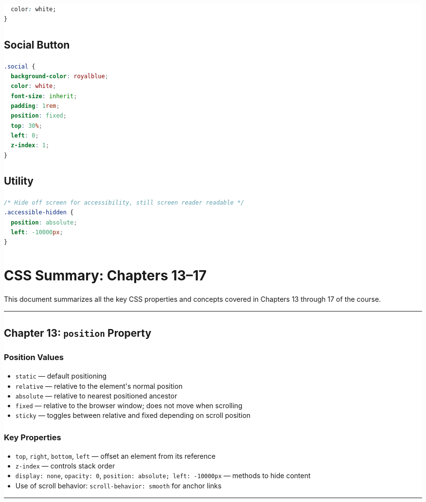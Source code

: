 ```css
  color: white;
}
```

## Social Button
```css
.social {
  background-color: royalblue;
  color: white;
  font-size: inherit;
  padding: 1rem;
  position: fixed;
  top: 30%;
  left: 0;
  z-index: 1;
}
```

## Utility
```css
/* Hide off screen for accessibility, still screen reader readable */
.accessible-hidden {
  position: absolute;
  left: -10000px;
}
```

# CSS Summary: Chapters 13–17

This document summarizes all the key CSS properties and concepts covered in Chapters 13 through 17 of the course.

---

## Chapter 13: `position` Property

### Position Values
- `static` — default positioning
- `relative` — relative to the element's normal position
- `absolute` — relative to nearest positioned ancestor
- `fixed` — relative to the browser window; does not move when scrolling
- `sticky` — toggles between relative and fixed depending on scroll position

### Key Properties
- `top`, `right`, `bottom`, `left` — offset an element from its reference
- `z-index` — controls stack order
- `display: none`, `opacity: 0`, `position: absolute; left: -10000px` — methods to hide content
- Use of scroll behavior: `scroll-behavior: smooth` for anchor links

---